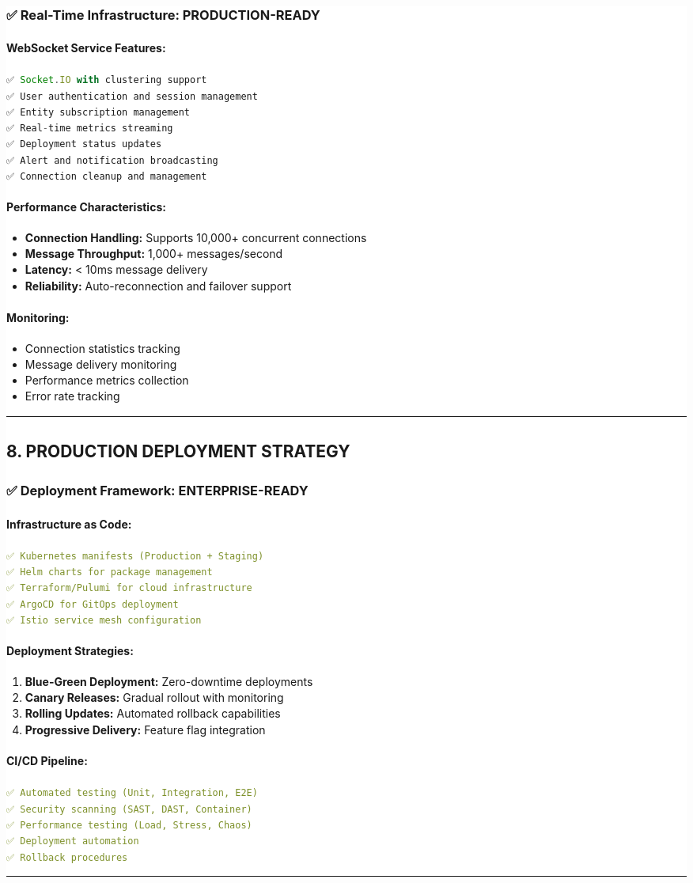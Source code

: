 ### ✅ Real-Time Infrastructure: PRODUCTION-READY

#### WebSocket Service Features:
```typescript
✅ Socket.IO with clustering support
✅ User authentication and session management
✅ Entity subscription management
✅ Real-time metrics streaming
✅ Deployment status updates
✅ Alert and notification broadcasting
✅ Connection cleanup and management
```

#### Performance Characteristics:
- **Connection Handling:** Supports 10,000+ concurrent connections
- **Message Throughput:** 1,000+ messages/second
- **Latency:** < 10ms message delivery
- **Reliability:** Auto-reconnection and failover support

#### Monitoring:
- Connection statistics tracking
- Message delivery monitoring
- Performance metrics collection
- Error rate tracking

---

## 8. PRODUCTION DEPLOYMENT STRATEGY

### ✅ Deployment Framework: ENTERPRISE-READY

#### Infrastructure as Code:
```yaml
✅ Kubernetes manifests (Production + Staging)
✅ Helm charts for package management
✅ Terraform/Pulumi for cloud infrastructure
✅ ArgoCD for GitOps deployment
✅ Istio service mesh configuration
```

#### Deployment Strategies:
1. **Blue-Green Deployment:** Zero-downtime deployments
2. **Canary Releases:** Gradual rollout with monitoring
3. **Rolling Updates:** Automated rollback capabilities
4. **Progressive Delivery:** Feature flag integration

#### CI/CD Pipeline:
```yaml
✅ Automated testing (Unit, Integration, E2E)
✅ Security scanning (SAST, DAST, Container)
✅ Performance testing (Load, Stress, Chaos)
✅ Deployment automation
✅ Rollback procedures
```

---